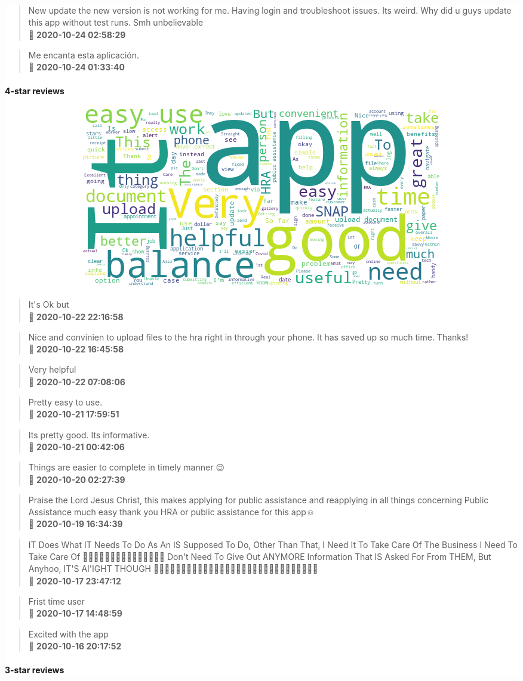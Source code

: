 > New update the new version is not working for me. Having login and troubleshoot issues. Its weird. Why did u guys update this app without test runs. Smh unbelievable<br> :date: __2020-10-24 02:58:29__

> Me encanta esta aplicación.<br> :date: __2020-10-24 01:33:40__



#### 4-star reviews

<p align="center">
<img src="4_star_reviews_wordcloud.png" alt="gov.nyc.hra.SelfService 4 reviews"/>
</p>

> It's Ok but<br> :date: __2020-10-22 22:16:58__

> Nice and convinien to upload files to the hra right in through your phone. It has saved up so much time. Thanks!<br> :date: __2020-10-22 16:45:58__

> Very helpful<br> :date: __2020-10-22 07:08:06__

> Pretty easy to use.<br> :date: __2020-10-21 17:59:51__

> Its pretty good. Its informative.<br> :date: __2020-10-21 00:42:06__

> Things are easier to complete in timely manner 😉<br> :date: __2020-10-20 02:27:39__

> Praise the Lord Jesus Christ, this makes applying for public assistance and reapplying in all things concerning Public Assistance much easy thank you HRA or public assistance for this app☺<br> :date: __2020-10-19 16:34:39__

> IT Does What IT Needs To Do As An IS Supposed To Do, Other Than That, I Need It To Take Care Of The Business I Need To Take Care Of 👍🏾👌🏾✌🏾🤔🤷🏾‍♀️🤦🏾‍♀️😔😒 Don't Need To Give Out ANYMORE Information That IS Asked For From THEM, But Anyhoo, IT'S AI'IGHT THOUGH 👍🏾👌🏾✌🏾🤞🏾👏🏾✊🏾👊🏾💪🏾💯🙏🏾🙏🏾🙏🏾👋🏾👋🏾😊😉😎<br> :date: __2020-10-17 23:47:12__

> Frist time user<br> :date: __2020-10-17 14:48:59__

> Excited with the app<br> :date: __2020-10-16 20:17:52__



#### 3-star reviews
